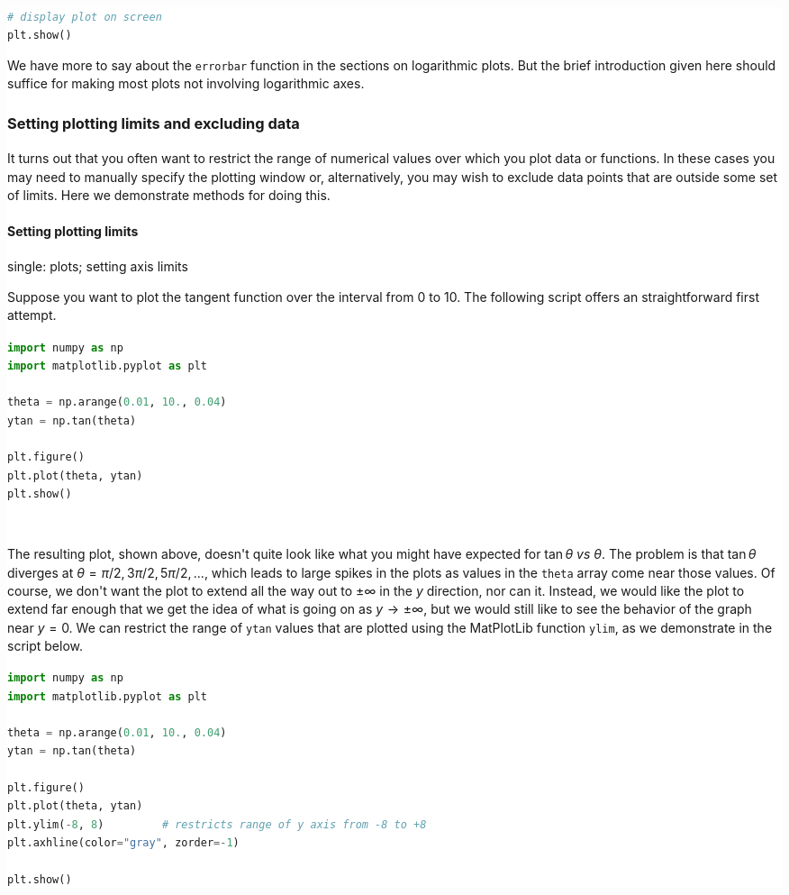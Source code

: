``` python
# display plot on screen
plt.show()
```

We have more to say about the `errorbar` function in the sections on
logarithmic plots. But the brief introduction given here should suffice
for making most plots not involving logarithmic axes.

### Setting plotting limits and excluding data

It turns out that you often want to restrict the range of numerical
values over which you plot data or functions. In these cases you may
need to manually specify the plotting window or, alternatively, you may
wish to exclude data points that are outside some set of limits. Here we
demonstrate methods for doing this.

#### Setting plotting limits

single: plots; setting axis limits

Suppose you want to plot the tangent function over the interval from 0
to 10. The following script offers an straightforward first attempt.

``` python
import numpy as np
import matplotlib.pyplot as plt

theta = np.arange(0.01, 10., 0.04)
ytan = np.tan(theta)

plt.figure()
plt.plot(theta, ytan)
plt.show()
```

<figure>
<img src="attachment:plotLimits1.png" class="align-center" alt="" />
</figure>

The resulting plot, shown above, doesn't quite look like what you might
have expected for $\tan\theta$ *vs* $\theta$. The problem is that
$\tan\theta$ diverges at $\theta = \pi/2, 3\pi/2, 5\pi/2, ...$, which
leads to large spikes in the plots as values in the `theta` array come
near those values. Of course, we don't want the plot to extend all the
way out to $\pm\infty$ in the $y$ direction, nor can it. Instead, we
would like the plot to extend far enough that we get the idea of what is
going on as $y\rightarrow\pm\infty$, but we would still like to see the
behavior of the graph near $y=0$. We can restrict the range of `ytan`
values that are plotted using the MatPlotLib function `ylim`, as we
demonstrate in the script below.

``` python
import numpy as np
import matplotlib.pyplot as plt

theta = np.arange(0.01, 10., 0.04)
ytan = np.tan(theta)

plt.figure()
plt.plot(theta, ytan)
plt.ylim(-8, 8)         # restricts range of y axis from -8 to +8
plt.axhline(color="gray", zorder=-1)

plt.show()
```
